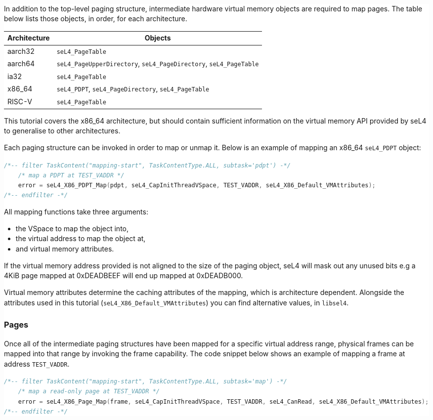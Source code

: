In addition to the top-level paging structure, intermediate hardware virtual memory objects are required to
map pages. The table below lists those objects, in order, for each architecture.

Architecture | Objects
-------------|--------
aarch32      | `seL4_PageTable`
aarch64      | `seL4_PageUpperDirectory`, `seL4_PageDirectory`, `seL4_PageTable`
ia32         | `seL4_PageTable`
x86_64       | `seL4_PDPT`, `seL4_PageDirectory`, `seL4_PageTable`
RISC-V       | `seL4_PageTable`

This tutorial covers the x86_64 architecture, but should contain sufficient information on the virtual
memory API provided by seL4 to generalise to other architectures.

Each paging structure can be invoked in order to map or unmap it. Below is an example of mapping
an x86_64 `seL4_PDPT` object:

```c
/*-- filter TaskContent("mapping-start", TaskContentType.ALL, subtask='pdpt') -*/
    /* map a PDPT at TEST_VADDR */
    error = seL4_X86_PDPT_Map(pdpt, seL4_CapInitThreadVSpace, TEST_VADDR, seL4_X86_Default_VMAttributes);
/*-- endfilter -*/
```

All mapping functions take three arguments:
* the VSpace to map the object into,
* the virtual address to map the object at,
* and virtual memory attributes.

If the virtual memory address provided is not aligned to the size of the paging object, seL4 will mask out any
unused bits e.g a 4KiB page mapped at 0xDEADBEEF will end up mapped at 0xDEADB000.

Virtual memory attributes determine the caching attributes of the mapping, which is architecture dependent.
Alongside the attributes used in this tutorial (`seL4_X86_Default_VMAttributes`) you can find alternative values, in
`libsel4`.

### Pages

Once all of the intermediate paging structures have been mapped for a specific virtual address range,
physical frames can be mapped into that range by invoking the frame capability. The code snippet below
shows an example of mapping a frame at address `TEST_VADDR`.

```c
/*-- filter TaskContent("mapping-start", TaskContentType.ALL, subtask='map') -*/
    /* map a read-only page at TEST_VADDR */
    error = seL4_X86_Page_Map(frame, seL4_CapInitThreadVSpace, TEST_VADDR, seL4_CanRead, seL4_X86_Default_VMAttributes);
/*-- endfilter -*/
```
